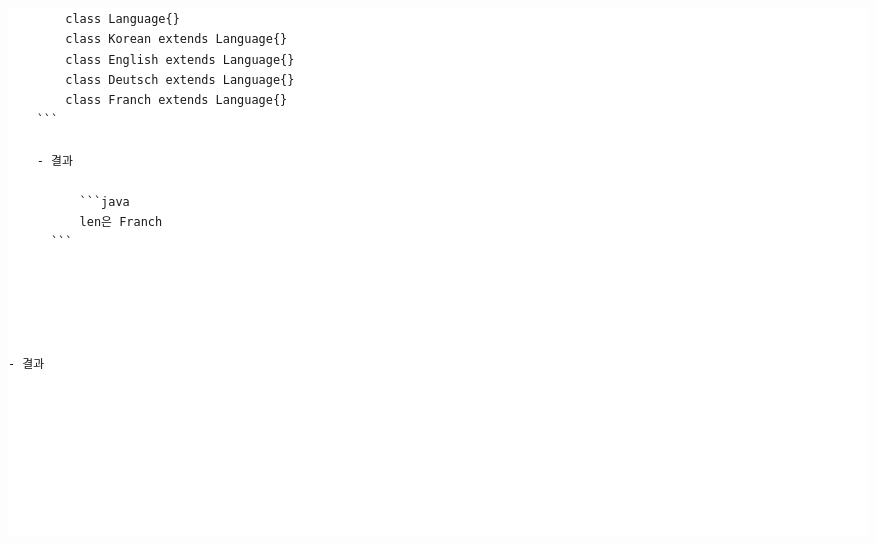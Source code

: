   ```
          class Language{}
          class Korean extends Language{}
          class English extends Language{}
          class Deutsch extends Language{}
          class Franch extends Language{}
      ```
    
      - 결과
    
            ```java
            len은 Franch 
        ```
    
        
    
  
    
- 결과
    
  
    
  
    

    
    